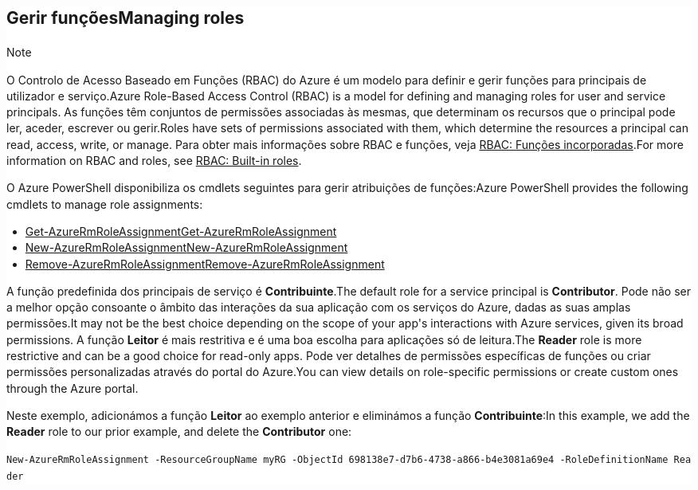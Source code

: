 ## <a name="managing-roles"></a><span data-ttu-id="7d9cf-138">Gerir funções</span><span class="sxs-lookup"><span data-stu-id="7d9cf-138">Managing roles</span></span>

> [!NOTE]
> <span data-ttu-id="7d9cf-139">O Controlo de Acesso Baseado em Funções (RBAC) do Azure é um modelo para definir e gerir funções para principais de utilizador e serviço.</span><span class="sxs-lookup"><span data-stu-id="7d9cf-139">Azure Role-Based Access Control (RBAC) is a model for defining and managing roles for user and service principals.</span></span> <span data-ttu-id="7d9cf-140">As funções têm conjuntos de permissões associadas às mesmas, que determinam os recursos que o principal pode ler, aceder, escrever ou gerir.</span><span class="sxs-lookup"><span data-stu-id="7d9cf-140">Roles have sets of permissions associated with them, which determine the resources a principal can read, access, write, or manage.</span></span> <span data-ttu-id="7d9cf-141">Para obter mais informações sobre RBAC e funções, veja [RBAC: Funções incorporadas](/azure/active-directory/role-based-access-built-in-roles).</span><span class="sxs-lookup"><span data-stu-id="7d9cf-141">For more information on RBAC and roles, see [RBAC: Built-in roles](/azure/active-directory/role-based-access-built-in-roles).</span></span>

<span data-ttu-id="7d9cf-142">O Azure PowerShell disponibiliza os cmdlets seguintes para gerir atribuições de funções:</span><span class="sxs-lookup"><span data-stu-id="7d9cf-142">Azure PowerShell provides the following cmdlets to manage role assignments:</span></span>

* [<span data-ttu-id="7d9cf-143">Get-AzureRmRoleAssignment</span><span class="sxs-lookup"><span data-stu-id="7d9cf-143">Get-AzureRmRoleAssignment</span></span>](/powershell/module/azurerm.resources/get-azurermroleassignment)
* [<span data-ttu-id="7d9cf-144">New-AzureRmRoleAssignment</span><span class="sxs-lookup"><span data-stu-id="7d9cf-144">New-AzureRmRoleAssignment</span></span>](/powershell/module/azurerm.resources/new-azurermroleassignment)
* [<span data-ttu-id="7d9cf-145">Remove-AzureRmRoleAssignment</span><span class="sxs-lookup"><span data-stu-id="7d9cf-145">Remove-AzureRmRoleAssignment</span></span>](/powershell/module/azurerm.resources/remove-azurermroleassignment)

<span data-ttu-id="7d9cf-146">A função predefinida dos principais de serviço é **Contribuinte**.</span><span class="sxs-lookup"><span data-stu-id="7d9cf-146">The default role for a service principal is **Contributor**.</span></span> <span data-ttu-id="7d9cf-147">Pode não ser a melhor opção consoante o âmbito das interações da sua aplicação com os serviços do Azure, dadas as suas amplas permissões.</span><span class="sxs-lookup"><span data-stu-id="7d9cf-147">It may not be the best choice depending on the scope of your app's interactions with Azure services, given its broad permissions.</span></span>
<span data-ttu-id="7d9cf-148">A função **Leitor** é mais restritiva e é uma boa escolha para aplicações só de leitura.</span><span class="sxs-lookup"><span data-stu-id="7d9cf-148">The **Reader** role is more restrictive and can be a good choice for read-only apps.</span></span> <span data-ttu-id="7d9cf-149">Pode ver detalhes de permissões específicas de funções ou criar permissões personalizadas através do portal do Azure.</span><span class="sxs-lookup"><span data-stu-id="7d9cf-149">You can view details on role-specific permissions or create custom ones through the Azure portal.</span></span>

<span data-ttu-id="7d9cf-150">Neste exemplo, adicionámos a função **Leitor** ao exemplo anterior e eliminámos a função **Contribuinte**:</span><span class="sxs-lookup"><span data-stu-id="7d9cf-150">In this example, we add the **Reader** role to our prior example, and delete the **Contributor** one:</span></span>

```azurepowershell-interactive
New-AzureRmRoleAssignment -ResourceGroupName myRG -ObjectId 698138e7-d7b6-4738-a866-b4e3081a69e4 -RoleDefinitionName Reader
```
